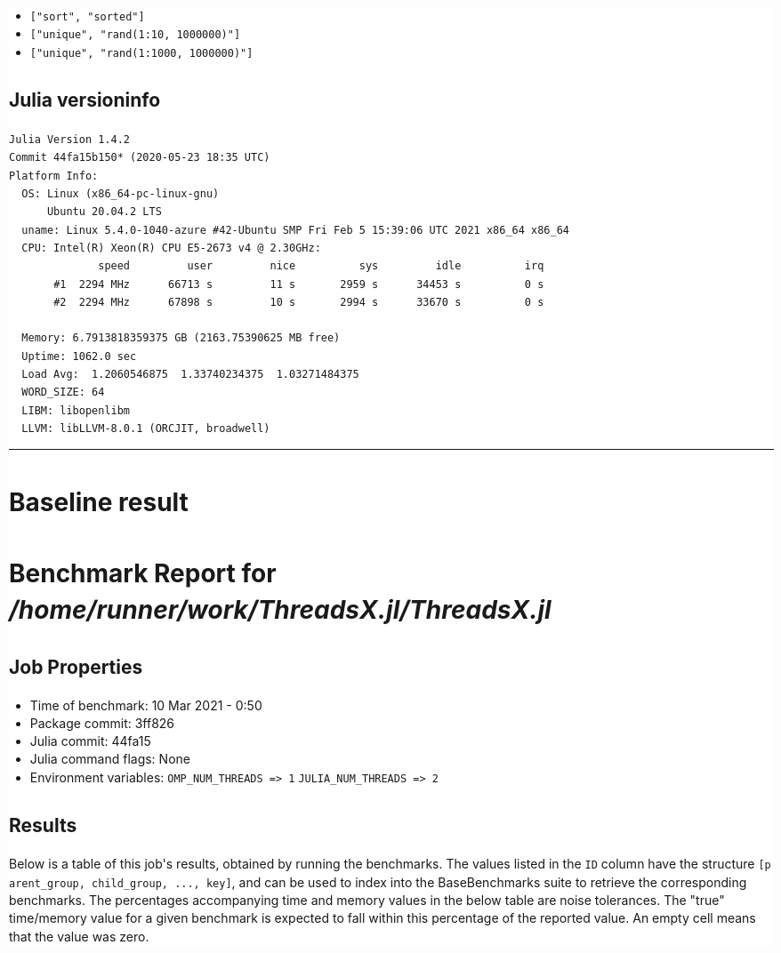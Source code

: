 - `["sort", "sorted"]`
- `["unique", "rand(1:10, 1000000)"]`
- `["unique", "rand(1:1000, 1000000)"]`

## Julia versioninfo
```
Julia Version 1.4.2
Commit 44fa15b150* (2020-05-23 18:35 UTC)
Platform Info:
  OS: Linux (x86_64-pc-linux-gnu)
      Ubuntu 20.04.2 LTS
  uname: Linux 5.4.0-1040-azure #42-Ubuntu SMP Fri Feb 5 15:39:06 UTC 2021 x86_64 x86_64
  CPU: Intel(R) Xeon(R) CPU E5-2673 v4 @ 2.30GHz: 
              speed         user         nice          sys         idle          irq
       #1  2294 MHz      66713 s         11 s       2959 s      34453 s          0 s
       #2  2294 MHz      67898 s         10 s       2994 s      33670 s          0 s
       
  Memory: 6.7913818359375 GB (2163.75390625 MB free)
  Uptime: 1062.0 sec
  Load Avg:  1.2060546875  1.33740234375  1.03271484375
  WORD_SIZE: 64
  LIBM: libopenlibm
  LLVM: libLLVM-8.0.1 (ORCJIT, broadwell)
```

---
# Baseline result
# Benchmark Report for */home/runner/work/ThreadsX.jl/ThreadsX.jl*

## Job Properties
* Time of benchmark: 10 Mar 2021 - 0:50
* Package commit: 3ff826
* Julia commit: 44fa15
* Julia command flags: None
* Environment variables: `OMP_NUM_THREADS => 1` `JULIA_NUM_THREADS => 2`

## Results
Below is a table of this job's results, obtained by running the benchmarks.
The values listed in the `ID` column have the structure `[parent_group, child_group, ..., key]`, and can be used to
index into the BaseBenchmarks suite to retrieve the corresponding benchmarks.
The percentages accompanying time and memory values in the below table are noise tolerances. The "true"
time/memory value for a given benchmark is expected to fall within this percentage of the reported value.
An empty cell means that the value was zero.
